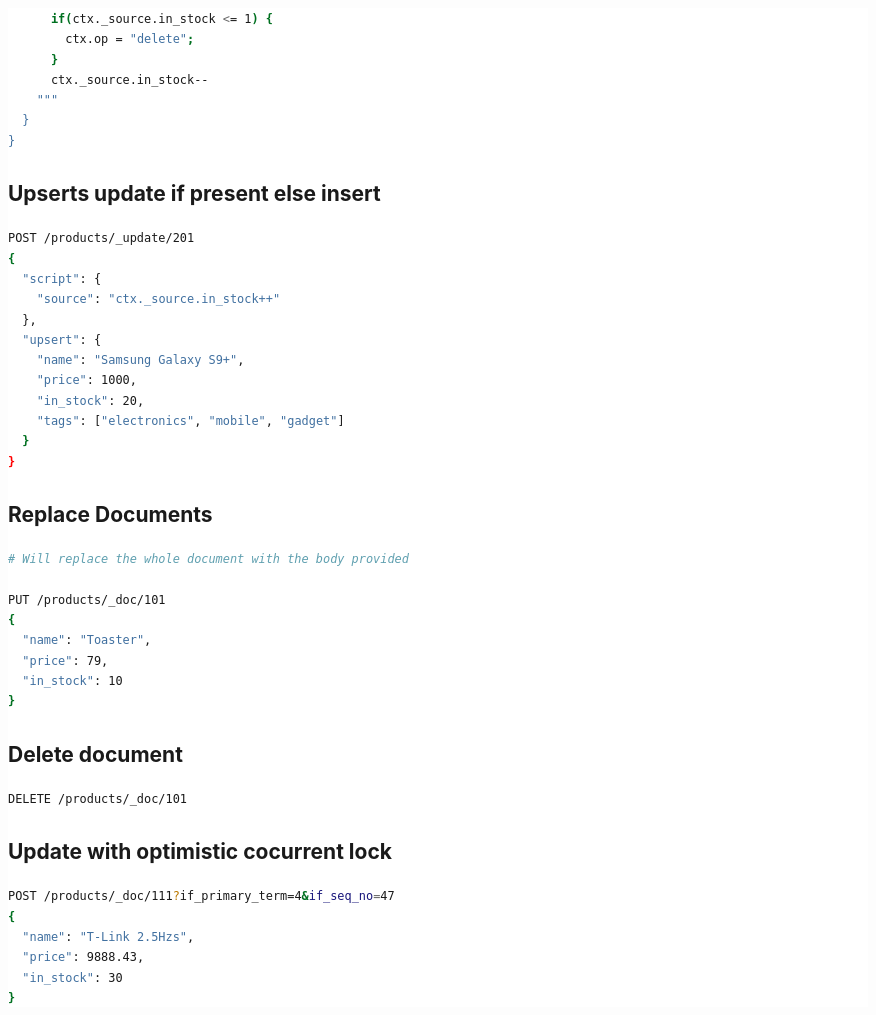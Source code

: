 ```sh
      if(ctx._source.in_stock <= 1) {
        ctx.op = "delete";
      }
      ctx._source.in_stock--
    """
  }
}
```

## Upserts update if present else insert

```sh
POST /products/_update/201
{
  "script": {
    "source": "ctx._source.in_stock++"
  },
  "upsert": {
    "name": "Samsung Galaxy S9+",
    "price": 1000,
    "in_stock": 20,
    "tags": ["electronics", "mobile", "gadget"]
  }
}
```

## Replace Documents

```sh
# Will replace the whole document with the body provided

PUT /products/_doc/101
{
  "name": "Toaster",
  "price": 79,
  "in_stock": 10
}
```

## Delete document

```sh
DELETE /products/_doc/101
```

## Update with optimistic cocurrent lock

```sh
POST /products/_doc/111?if_primary_term=4&if_seq_no=47
{
  "name": "T-Link 2.5Hzs",
  "price": 9888.43,
  "in_stock": 30
}
```
